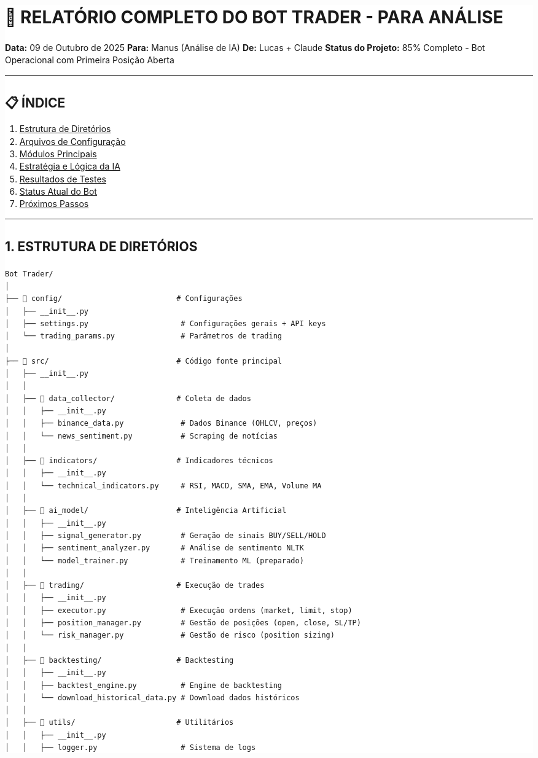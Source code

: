 # 🤖 RELATÓRIO COMPLETO DO BOT TRADER - PARA ANÁLISE

**Data:** 09 de Outubro de 2025
**Para:** Manus (Análise de IA)
**De:** Lucas + Claude
**Status do Projeto:** 85% Completo - Bot Operacional com Primeira Posição Aberta

---

## 📋 ÍNDICE

1. [Estrutura de Diretórios](#estrutura-de-diretórios)
2. [Arquivos de Configuração](#arquivos-de-configuração)
3. [Módulos Principais](#módulos-principais)
4. [Estratégia e Lógica da IA](#estratégia-e-lógica-da-ia)
5. [Resultados de Testes](#resultados-de-testes)
6. [Status Atual do Bot](#status-atual-do-bot)
7. [Próximos Passos](#próximos-passos)

---

## 1. ESTRUTURA DE DIRETÓRIOS

```
Bot Trader/
│
├── 📁 config/                          # Configurações
│   ├── __init__.py
│   ├── settings.py                     # Configurações gerais + API keys
│   └── trading_params.py               # Parâmetros de trading
│
├── 📁 src/                             # Código fonte principal
│   ├── __init__.py
│   │
│   ├── 📁 data_collector/              # Coleta de dados
│   │   ├── __init__.py
│   │   ├── binance_data.py             # Dados Binance (OHLCV, preços)
│   │   └── news_sentiment.py           # Scraping de notícias
│   │
│   ├── 📁 indicators/                  # Indicadores técnicos
│   │   ├── __init__.py
│   │   └── technical_indicators.py     # RSI, MACD, SMA, EMA, Volume MA
│   │
│   ├── 📁 ai_model/                    # Inteligência Artificial
│   │   ├── __init__.py
│   │   ├── signal_generator.py         # Geração de sinais BUY/SELL/HOLD
│   │   ├── sentiment_analyzer.py       # Análise de sentimento NLTK
│   │   └── model_trainer.py            # Treinamento ML (preparado)
│   │
│   ├── 📁 trading/                     # Execução de trades
│   │   ├── __init__.py
│   │   ├── executor.py                 # Execução ordens (market, limit, stop)
│   │   ├── position_manager.py         # Gestão de posições (open, close, SL/TP)
│   │   └── risk_manager.py             # Gestão de risco (position sizing)
│   │
│   ├── 📁 backtesting/                 # Backtesting
│   │   ├── __init__.py
│   │   ├── backtest_engine.py          # Engine de backtesting
│   │   └── download_historical_data.py # Download dados históricos
│   │
│   ├── 📁 utils/                       # Utilitários
│   │   ├── __init__.py
│   │   ├── logger.py                   # Sistema de logs
```